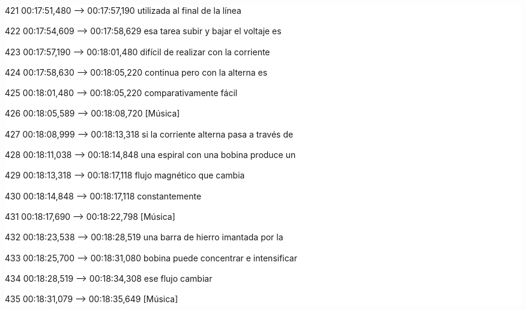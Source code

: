 421
00:17:51,480 --> 00:17:57,190
utilizada al final de la línea

422
00:17:54,609 --> 00:17:58,629
esa tarea subir y bajar el voltaje es

423
00:17:57,190 --> 00:18:01,480
difícil de realizar con la corriente

424
00:17:58,630 --> 00:18:05,220
continua pero con la alterna es

425
00:18:01,480 --> 00:18:05,220
comparativamente fácil

426
00:18:05,589 --> 00:18:08,720
[Música]

427
00:18:08,999 --> 00:18:13,318
si la corriente alterna pasa a través de

428
00:18:11,038 --> 00:18:14,848
una espiral con una bobina produce un

429
00:18:13,318 --> 00:18:17,118
flujo magnético que cambia

430
00:18:14,848 --> 00:18:17,118
constantemente

431
00:18:17,690 --> 00:18:22,798
[Música]

432
00:18:23,538 --> 00:18:28,519
una barra de hierro imantada por la

433
00:18:25,700 --> 00:18:31,080
bobina puede concentrar e intensificar

434
00:18:28,519 --> 00:18:34,308
ese flujo cambiar

435
00:18:31,079 --> 00:18:35,649
[Música]
